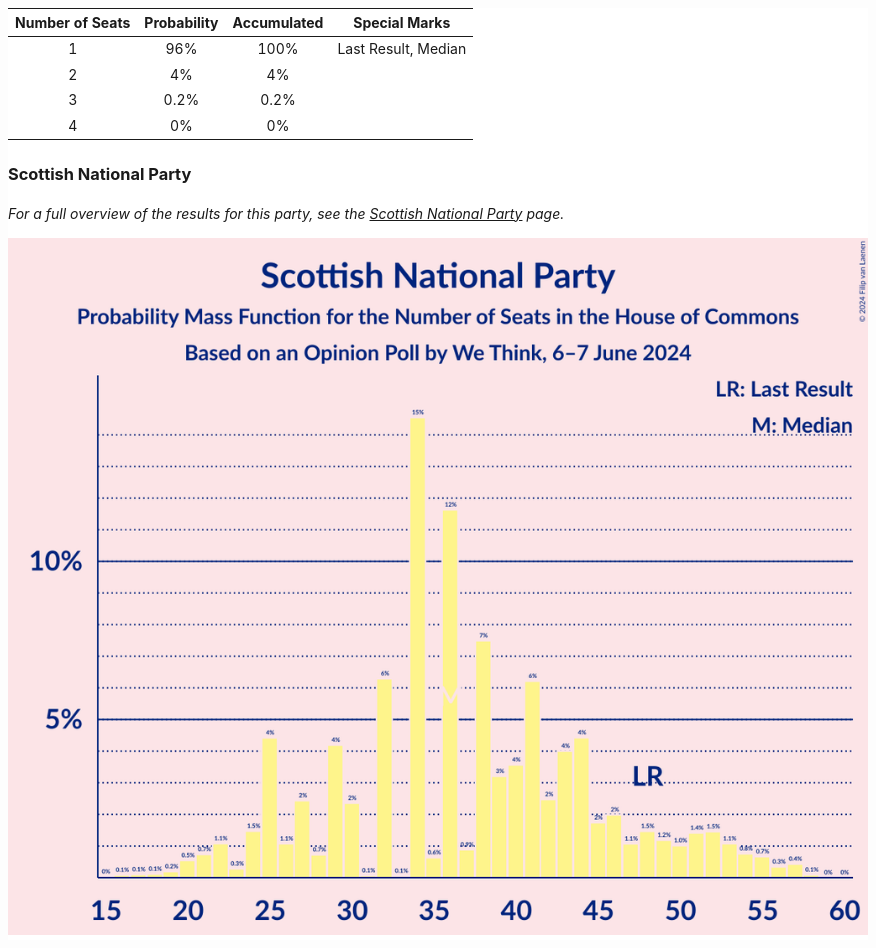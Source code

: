 | Number of Seats | Probability | Accumulated | Special Marks |
|:---------------:|:-----------:|:-----------:|:-------------:|
| 1 | 96% | 100% | Last Result, Median |
| 2 | 4% | 4% |  |
| 3 | 0.2% | 0.2% |  |
| 4 | 0% | 0% |  |

### Scottish National Party

*For a full overview of the results for this party, see the [Scottish National Party](party-scottishnationalparty.html) page.*

![Graph with seats probability mass function not yet produced](2024-06-07-WeThink-seats-pmf-scottishnationalparty.png "Seats Probability Mass Function")
